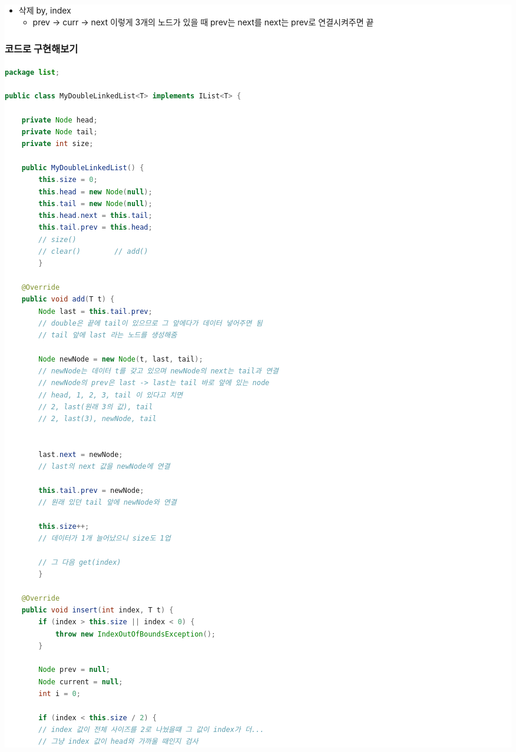 - 삭제 by, index
	-  prev -> curr -> next 이렇게 3개의 노드가 있을 때 
	  prev는 next를 next는 prev로 연결시켜주면 끝

### 코드로 구현해보기

```java
package list;  
  
public class MyDoubleLinkedList<T> implements IList<T> {  
  
    private Node head;  
    private Node tail;  
    private int size;  
  
    public MyDoubleLinkedList() {  
        this.size = 0;  
        this.head = new Node(null);  
        this.tail = new Node(null);  
        this.head.next = this.tail;  
        this.tail.prev = this.head;  
        // size()  
        // clear()        // add()    
        }  
  
    @Override  
    public void add(T t) {  
        Node last = this.tail.prev;  
        // double은 끝에 tail이 있으므로 그 앞에다가 데이터 넣어주면 됨
        // tail 앞에 last 라는 노드를 생성해줌
        
        Node newNode = new Node(t, last, tail);  
		// newNode는 데이터 t를 갖고 있으며 newNode의 next는 tail과 연결
		// newNode의 prev은 last -> last는 tail 바로 앞에 있는 node
		// head, 1, 2, 3, tail 이 있다고 치면
		// 2, last(원래 3의 값), tail
		// 2, last(3), newNode, tail


        last.next = newNode;  
        // last의 next 값을 newNode에 연결
        
        this.tail.prev = newNode;  
        // 원래 있던 tail 앞에 newNode와 연결
        
        this.size++;  
        // 데이터가 1개 늘어났으니 size도 1업
  
        // 그 다음 get(index)    
        }  
  
    @Override  
    public void insert(int index, T t) {  
        if (index > this.size || index < 0) {  
            throw new IndexOutOfBoundsException();  
        }  
  
        Node prev = null;  
        Node current = null;  
        int i = 0;  
  
        if (index < this.size / 2) {  
        // index 값이 전체 사이즈를 2로 나눴을떄 그 값이 index가 더...
        // 그냥 index 값이 head와 가까울 때인지 검사
```